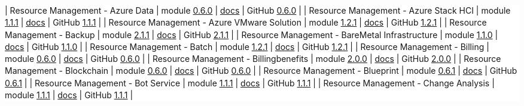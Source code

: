 | Resource Management - Azure Data | module [0.6.0](https://github.com/Azure/azure-sdk-for-go/tree/sdk/resourcemanager/azuredata/armazuredata/v0.6.0/sdk/resourcemanager/azuredata/armazuredata/) | [docs](https://pkg.go.dev/github.com/Azure/azure-sdk-for-go/sdk/resourcemanager/azuredata/armazuredata) | GitHub [0.6.0](https://github.com/Azure/azure-sdk-for-go/tree/sdk/resourcemanager/azuredata/armazuredata/v0.6.0/sdk/resourcemanager/azuredata/armazuredata/) |
| Resource Management - Azure Stack HCI | module [1.1.1](https://github.com/Azure/azure-sdk-for-go/tree/sdk/resourcemanager/azurestackhci/armazurestackhci/v1.1.1/sdk/resourcemanager/azurestackhci/armazurestackhci/) | [docs](https://pkg.go.dev/github.com/Azure/azure-sdk-for-go/sdk/resourcemanager/azurestackhci/armazurestackhci) | GitHub [1.1.1](https://github.com/Azure/azure-sdk-for-go/tree/sdk/resourcemanager/azurestackhci/armazurestackhci/v1.1.1/sdk/resourcemanager/azurestackhci/armazurestackhci/) |
| Resource Management - Azure VMware Solution | module [1.2.1](https://github.com/Azure/azure-sdk-for-go/tree/sdk/resourcemanager/avs/armavs/v1.2.1/sdk/resourcemanager/avs/armavs/) | [docs](https://pkg.go.dev/github.com/Azure/azure-sdk-for-go/sdk/resourcemanager/avs/armavs) | GitHub [1.2.1](https://github.com/Azure/azure-sdk-for-go/tree/sdk/resourcemanager/avs/armavs/v1.2.1/sdk/resourcemanager/avs/armavs/) |
| Resource Management - Backup | module [2.1.1](https://github.com/Azure/azure-sdk-for-go/tree/sdk/resourcemanager/recoveryservices/armrecoveryservicesbackup/v2.1.1/sdk/resourcemanager/recoveryservices/armrecoveryservicesbackup/) | [docs](https://pkg.go.dev/github.com/Azure/azure-sdk-for-go/sdk/resourcemanager/recoveryservices/armrecoveryservicesbackup) | GitHub [2.1.1](https://github.com/Azure/azure-sdk-for-go/tree/sdk/resourcemanager/recoveryservices/armrecoveryservicesbackup/v2.1.1/sdk/resourcemanager/recoveryservices/armrecoveryservicesbackup/) |
| Resource Management - BareMetal Infrastructure | module [1.1.0](https://github.com/Azure/azure-sdk-for-go/tree/sdk/resourcemanager/baremetalinfrastructure/armbaremetalinfrastructure/v1.1.0/sdk/resourcemanager/baremetalinfrastructure/armbaremetalinfrastructure/) | [docs](https://pkg.go.dev/github.com/Azure/azure-sdk-for-go/sdk/resourcemanager/baremetalinfrastructure/armbaremetalinfrastructure) | GitHub [1.1.0](https://github.com/Azure/azure-sdk-for-go/tree/sdk/resourcemanager/baremetalinfrastructure/armbaremetalinfrastructure/v1.1.0/sdk/resourcemanager/baremetalinfrastructure/armbaremetalinfrastructure/) |
| Resource Management - Batch | module [1.2.1](https://github.com/Azure/azure-sdk-for-go/tree/sdk/resourcemanager/batch/armbatch/v1.2.1/sdk/resourcemanager/batch/armbatch/) | [docs](https://pkg.go.dev/github.com/Azure/azure-sdk-for-go/sdk/resourcemanager/batch/armbatch) | GitHub [1.2.1](https://github.com/Azure/azure-sdk-for-go/tree/sdk/resourcemanager/batch/armbatch/v1.2.1/sdk/resourcemanager/batch/armbatch/) |
| Resource Management - Billing | module [0.6.0](https://github.com/Azure/azure-sdk-for-go/tree/sdk/resourcemanager/billing/armbilling/v0.6.0/sdk/resourcemanager/billing/armbilling/) | [docs](https://pkg.go.dev/github.com/Azure/azure-sdk-for-go/sdk/resourcemanager/billing/armbilling) | GitHub [0.6.0](https://github.com/Azure/azure-sdk-for-go/tree/sdk/resourcemanager/billing/armbilling/v0.6.0/sdk/resourcemanager/billing/armbilling/) |
| Resource Management - Billingbenefits | module [2.0.0](https://github.com/Azure/azure-sdk-for-go/tree/sdk/resourcemanager/billingbenefits/armbillingbenefits/v2.0.0/sdk/resourcemanager/billingbenefits/armbillingbenefits/) | [docs](https://pkg.go.dev/github.com/Azure/azure-sdk-for-go/sdk/resourcemanager/billingbenefits/armbillingbenefits) | GitHub [2.0.0](https://github.com/Azure/azure-sdk-for-go/tree/sdk/resourcemanager/billingbenefits/armbillingbenefits/v2.0.0/sdk/resourcemanager/billingbenefits/armbillingbenefits/) |
| Resource Management - Blockchain | module [0.6.0](https://github.com/Azure/azure-sdk-for-go/tree/sdk/resourcemanager/blockchain/armblockchain/v0.6.0/sdk/resourcemanager/blockchain/armblockchain/) | [docs](https://pkg.go.dev/github.com/Azure/azure-sdk-for-go/sdk/resourcemanager/blockchain/armblockchain) | GitHub [0.6.0](https://github.com/Azure/azure-sdk-for-go/tree/sdk/resourcemanager/blockchain/armblockchain/v0.6.0/sdk/resourcemanager/blockchain/armblockchain/) |
| Resource Management - Blueprint | module [0.6.1](https://github.com/Azure/azure-sdk-for-go/tree/sdk/resourcemanager/blueprint/armblueprint/v0.6.1/sdk/resourcemanager/blueprint/armblueprint/) | [docs](https://pkg.go.dev/github.com/Azure/azure-sdk-for-go/sdk/resourcemanager/blueprint/armblueprint) | GitHub [0.6.1](https://github.com/Azure/azure-sdk-for-go/tree/sdk/resourcemanager/blueprint/armblueprint/v0.6.1/sdk/resourcemanager/blueprint/armblueprint/) |
| Resource Management - Bot Service | module [1.1.1](https://github.com/Azure/azure-sdk-for-go/tree/sdk/resourcemanager/botservice/armbotservice/v1.1.1/sdk/resourcemanager/botservice/armbotservice/) | [docs](https://pkg.go.dev/github.com/Azure/azure-sdk-for-go/sdk/resourcemanager/botservice/armbotservice) | GitHub [1.1.1](https://github.com/Azure/azure-sdk-for-go/tree/sdk/resourcemanager/botservice/armbotservice/v1.1.1/sdk/resourcemanager/botservice/armbotservice/) |
| Resource Management - Change Analysis | module [1.1.1](https://github.com/Azure/azure-sdk-for-go/tree/sdk/resourcemanager/changeanalysis/armchangeanalysis/v1.1.1/sdk/resourcemanager/changeanalysis/armchangeanalysis/) | [docs](https://pkg.go.dev/github.com/Azure/azure-sdk-for-go/sdk/resourcemanager/changeanalysis/armchangeanalysis) | GitHub [1.1.1](https://github.com/Azure/azure-sdk-for-go/tree/sdk/resourcemanager/changeanalysis/armchangeanalysis/v1.1.1/sdk/resourcemanager/changeanalysis/armchangeanalysis/) |